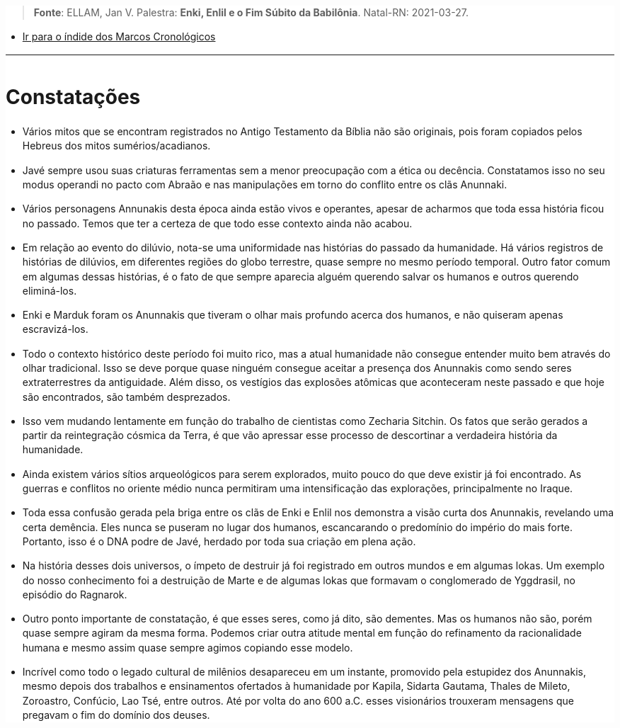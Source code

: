 >**Fonte**: ELLAM, Jan V. Palestra: **Enki, Enlil e o Fim Súbito da Babilônia**. Natal-RN: 2021-03-27.

- [Ir para o índide dos Marcos Cronológicos](ÍNDICE%20DOS%20MARCOS%20CRONOLÓGICOS.canvas)

---
# Constatações

- Vários mitos que se encontram registrados no Antigo Testamento da Bíblia não são originais, pois foram copiados pelos Hebreus dos mitos sumérios/acadianos.
 
- Javé sempre usou suas criaturas ferramentas sem a menor preocupação com a ética ou decência. Constatamos isso no seu modus operandi no pacto com Abraão e nas manipulações em torno do conflito entre os clãs Anunnaki.

- Vários personagens Annunakis desta época ainda estão vivos e operantes, apesar de acharmos que toda essa história ficou no passado. Temos que ter a certeza de que todo esse contexto ainda não acabou. 

- Em relação ao evento do dilúvio, nota-se uma uniformidade nas histórias do passado da humanidade. Há vários registros de histórias de dilúvios, em diferentes regiões do globo terrestre, quase sempre no mesmo período temporal. Outro fator comum em algumas dessas histórias, é o fato de que sempre aparecia alguém querendo salvar os humanos e outros querendo eliminá-los. 

- Enki e Marduk foram os Anunnakis que tiveram o olhar mais profundo acerca dos humanos, e não quiseram apenas escravizá-los. 

- Todo o contexto histórico deste período foi muito rico, mas a atual humanidade não consegue entender muito bem através do olhar tradicional. Isso se deve porque quase ninguém consegue aceitar a presença dos Anunnakis como sendo seres extraterrestres da antiguidade. Além disso, os vestígios das explosões atômicas que aconteceram neste passado e que hoje são encontrados, são também desprezados.  

- Isso vem mudando lentamente em função do trabalho de cientistas como Zecharia Sitchin. Os fatos que serão gerados a partir da reintegração cósmica da Terra, é que vão apressar esse processo de descortinar a verdadeira história da humanidade.

- Ainda existem vários sítios arqueológicos para serem explorados, muito pouco do que deve existir já foi encontrado. As guerras e conflitos no oriente médio nunca permitiram uma intensificação das explorações, principalmente no Iraque.

- Toda essa confusão gerada pela briga entre os clãs de Enki e Enlil nos demonstra a visão curta dos Anunnakis, revelando uma certa demência. Eles nunca se puseram no lugar dos humanos, escancarando o predomínio do império do mais forte. Portanto, isso é o DNA podre de Javé, herdado por toda sua criação em plena ação.  

- Na história desses dois universos, o ímpeto de destruir já foi registrado em outros mundos e em algumas lokas. Um exemplo do nosso conhecimento foi a destruição de Marte e de algumas lokas que formavam o conglomerado de Yggdrasil, no episódio do Ragnarok. 

- Outro ponto importante de constatação, é que esses seres, como já dito, são dementes. Mas os humanos não são, porém quase sempre agiram da mesma forma.  Podemos criar outra atitude mental em função do refinamento da racionalidade humana e mesmo assim quase sempre agimos copiando esse modelo.

- Incrível como todo o legado cultural de milênios desapareceu em um instante, promovido pela estupidez dos Anunnakis, mesmo depois dos trabalhos e ensinamentos ofertados à humanidade por Kapila, Sidarta Gautama, Thales de Mileto, Zoroastro, Confúcio, Lao Tsé, entre outros. Até por volta do ano 600 a.C. esses visionários trouxeram mensagens que pregavam o fim do domínio dos deuses.  
